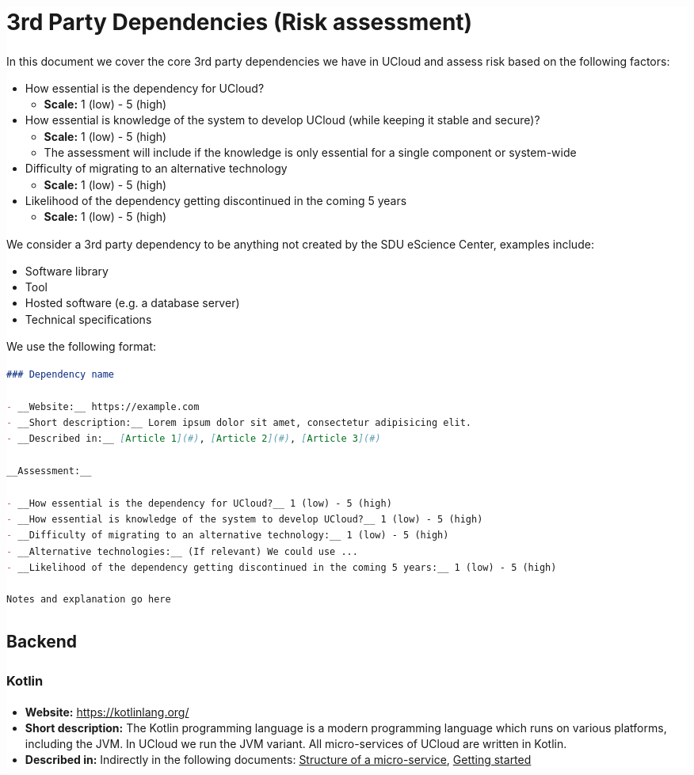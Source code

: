 # 3rd Party Dependencies (Risk assessment)

In this document we cover the core 3rd party dependencies we have in UCloud and assess risk based on the following
factors:

- How essential is the dependency for UCloud?
  - __Scale:__ 1 (low) - 5 (high)
- How essential is knowledge of the system to develop UCloud (while keeping it stable and secure)?
  - __Scale:__ 1 (low) - 5 (high)
  - The assessment will include if the knowledge is only essential for a single component or system-wide
- Difficulty of migrating to an alternative technology
  - __Scale:__ 1 (low) - 5 (high)
- Likelihood of the dependency getting discontinued in the coming 5 years
  - __Scale:__ 1 (low) - 5 (high)

We consider a 3rd party dependency to be anything not created by the SDU eScience Center, examples include:

- Software library
- Tool
- Hosted software (e.g. a database server)
- Technical specifications

We use the following format:

```markdown
### Dependency name

- __Website:__ https://example.com
- __Short description:__ Lorem ipsum dolor sit amet, consectetur adipisicing elit.
- __Described in:__ [Article 1](#), [Article 2](#), [Article 3](#)

__Assessment:__

- __How essential is the dependency for UCloud?__ 1 (low) - 5 (high)
- __How essential is knowledge of the system to develop UCloud?__ 1 (low) - 5 (high)
- __Difficulty of migrating to an alternative technology:__ 1 (low) - 5 (high)
- __Alternative technologies:__ (If relevant) We could use ...
- __Likelihood of the dependency getting discontinued in the coming 5 years:__ 1 (low) - 5 (high)

Notes and explanation go here
```

## Backend

### Kotlin

- __Website:__ https://kotlinlang.org/
- __Short description:__ The Kotlin programming language is a modern programming language which runs on various 
  platforms, including the JVM. In UCloud we run the JVM variant. All micro-services of UCloud are written in Kotlin.
- __Described in:__ Indirectly in the following documents: [Structure of a micro-service](./microservice_structure.md),
  [Getting started](./getting_started.md)
